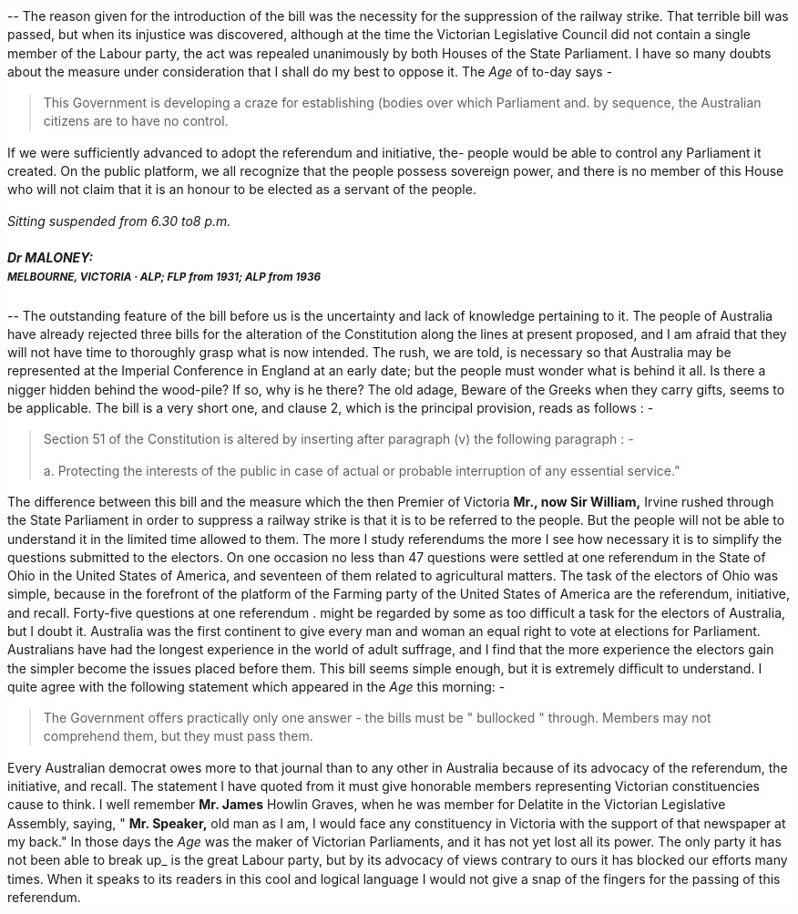 -- The reason given for the introduction of the bill was the necessity for the suppression of the railway strike. That terrible bill was passed, but when its injustice was discovered, although at the time the Victorian Legislative Council did not contain a single member of the Labour party, the act was repealed unanimously by both Houses of the State Parliament. I have so many doubts about the measure under consideration that I shall do my best to oppose it. The  *Age*  of to-day says - 

  >This Government is developing  a  craze for establishing (bodies over which Parliament and. by sequence, the Australian citizens are to have no control. 

If we were sufficiently advanced to adopt the referendum and initiative, the- people would be able to control any Parliament it created. On the public platform, we all recognize that the people possess sovereign power, and there is no member of this House who will not claim that it is an honour to be elected as a servant of the people. 


 *Sitting suspended from 6.30 to8 p.m.* 


##### Dr MALONEY:<br><small class="text-muted">MELBOURNE, VICTORIA &middot; ALP; FLP from 1931; ALP from 1936</small>

-- The outstanding feature of the bill before us is the uncertainty and lack of knowledge pertaining to it. The people of Australia have already rejected three bills for the alteration of the Constitution along the lines at present proposed, and I am afraid that they will not have time to thoroughly grasp what is now intended. The rush, we are told, is necessary so that Australia may be represented at the Imperial Conference in England at an early date; but the people must wonder what is behind it all. Is there a nigger hidden behind the wood-pile? If so, why is he there? The old adage, Beware of the Greeks when they carry gifts, seems to be applicable. The bill is a  very short one, and clause 2, which is the principal provision, reads as follows : - 

  >Section 51 of the Constitution is altered by inserting after paragraph (v) the following paragraph :  - 
  >
  >a. Protecting the interests of the public in case of actual or probable interruption of any essential service." 

The difference between this bill and the measure which the then Premier of Victoria  **Mr., now Sir William,**  Irvine rushed through the State Parliament in order to suppress a railway strike is that it is to be referred to the people. But the people will not be able to understand it in the limited time allowed to them. The more I study referendums the more I see how necessary it is to simplify the questions submitted to the electors. On one occasion no less than 47 questions were settled at one referendum in the State of Ohio in the United States of America, and seventeen of them related to agricultural matters. The task of the electors of Ohio was simple, because in the forefront of the platform of the Farming party of the United States of America are the referendum, initiative, and recall. Forty-five questions at one referendum . might be regarded by some as too difficult a task for the electors of Australia, but I doubt it. Australia was the first continent to give every man and woman an equal right to vote at elections for Parliament. Australians have had the longest experience in the world of adult suffrage, and I find that the more experience the electors gain the simpler become the issues placed before them. This bill seems simple enough, but it is extremely difficult to understand. I quite agree with the following statement which appeared in the  *Age*  this morning: - 

  >The Government offers practically only one answer - the bills must be " bullocked " through. Members may not comprehend them, but they must pass them. 

Every Australian democrat owes more to that journal than to any other in Australia because of its advocacy of the referendum, the initiative, and recall. The statement I have quoted from it must give honorable members representing Victorian constituencies cause to think. I well remember  **Mr. James**  Howlin Graves, when he was member for Delatite in the Victorian Legislative Assembly, saying, "  **Mr. Speaker,**  old man as I am, I would face any constituency in Victoria with the support of that newspaper at my back." In those days the  *Age*  was the maker of Victorian Parliaments, and it has not yet lost all its power. The only party it has not been able to break up_ is the great Labour party, but by its advocacy of views contrary to ours it has blocked our efforts many times. When it speaks to its readers in this cool and logical language I would not give a snap of the fingers for the passing of this referendum. 
